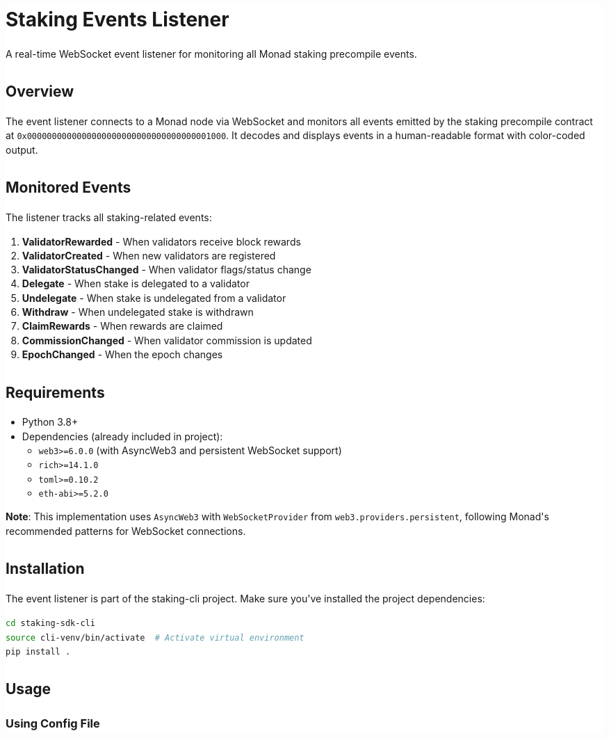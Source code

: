 # Staking Events Listener

A real-time WebSocket event listener for monitoring all Monad staking precompile events.

## Overview

The event listener connects to a Monad node via WebSocket and monitors all events emitted by the staking precompile contract at `0x0000000000000000000000000000000000001000`. It decodes and displays events in a human-readable format with color-coded output.

## Monitored Events

The listener tracks all staking-related events:

1. **ValidatorRewarded** - When validators receive block rewards
2. **ValidatorCreated** - When new validators are registered
3. **ValidatorStatusChanged** - When validator flags/status change
4. **Delegate** - When stake is delegated to a validator
5. **Undelegate** - When stake is undelegated from a validator
6. **Withdraw** - When undelegated stake is withdrawn
7. **ClaimRewards** - When rewards are claimed
8. **CommissionChanged** - When validator commission is updated
9. **EpochChanged** - When the epoch changes

## Requirements

- Python 3.8+
- Dependencies (already included in project):
  - `web3>=6.0.0` (with AsyncWeb3 and persistent WebSocket support)
  - `rich>=14.1.0`
  - `toml>=0.10.2`
  - `eth-abi>=5.2.0`

**Note**: This implementation uses `AsyncWeb3` with `WebSocketProvider` from `web3.providers.persistent`, following Monad's recommended patterns for WebSocket connections.

## Installation

The event listener is part of the staking-cli project. Make sure you've installed the project dependencies:

```bash
cd staking-sdk-cli
source cli-venv/bin/activate  # Activate virtual environment
pip install .
```

## Usage

### Using Config File
